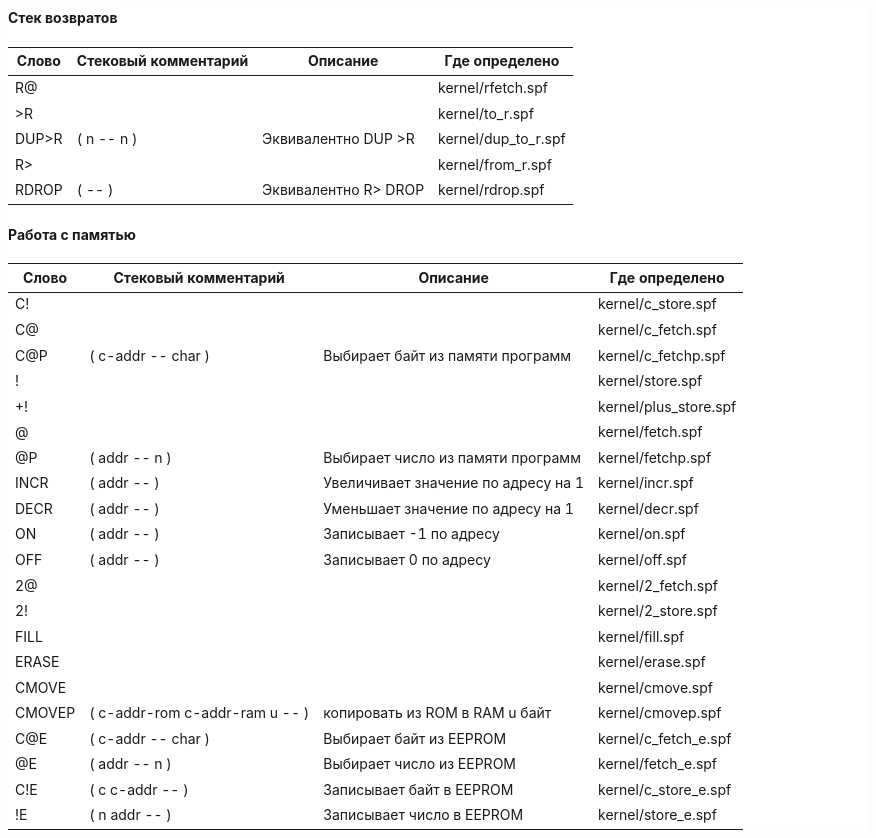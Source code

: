 #### Стек возвратов
| Слово | Стековый комментарий | Описание | Где определено |
| --- | --- | --- | --- |
| R@ |   |   | kernel/rfetch.spf |
| >R |   |   | kernel/to_r.spf |
| DUP>R | ( n -- n ) | Эквивалентно DUP >R | kernel/dup\_to_r.spf |
| R> |   |   | kernel/from_r.spf |
| RDROP | ( -- ) | Эквивалентно R> DROP | kernel/rdrop.spf |

#### Работа с памятью
| Слово | Стековый комментарий | Описание | Где определено |
| --- | --- | --- | --- |
| C! |   |   | kernel/c_store.spf |
| C@ |   |   | kernel/c_fetch.spf |
| C@P | ( c-addr -- char ) | Выбирает байт из памяти программ | kernel/c_fetchp.spf |
| ! |   |   | kernel/store.spf |
| +! |   |   | kernel/plus_store.spf |
| @ |   |   | kernel/fetch.spf |
| @P | ( addr -- n ) | Выбирает число из памяти программ | kernel/fetchp.spf |
| INCR | ( addr -- ) | Увеличивает значение по адресу на 1 | kernel/incr.spf |
| DECR | ( addr -- ) | Уменьшает значение по адресу на 1 | kernel/decr.spf |
| ON | ( addr -- ) | Записывает -1 по адресу | kernel/on.spf |
| OFF | ( addr -- ) | Записывает 0 по адресу | kernel/off.spf |
| 2@ |   |   | kernel/2_fetch.spf |
| 2! |   |   | kernel/2_store.spf |
| FILL |   |   | kernel/fill.spf |
| ERASE |   |   | kernel/erase.spf |
| CMOVE |   |   | kernel/cmove.spf |
| CMOVEP | ( c-addr-rom c-addr-ram u -- ) | копировать из ROM в RAM u байт | kernel/cmovep.spf |
| C@E   | ( c-addr -- char ) | Выбирает байт из EEPROM | kernel/c_fetch_e.spf |
| @E   | ( addr -- n ) | Выбирает число из EEPROM | kernel/fetch_e.spf |
| C!E   | ( c c-addr -- ) | Записывает байт в EEPROM | kernel/c_store_e.spf |
| !E   | ( n addr -- ) | Записывает число в EEPROM | kernel/store_e.spf |
